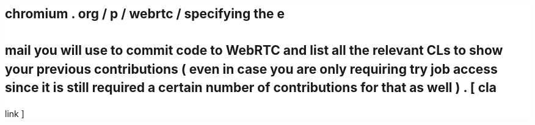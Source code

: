 chromium
.
org
/
p
/
webrtc
/
specifying
the
e
-
mail
you
will
use
to
commit
code
to
WebRTC
and
list
all
the
relevant
CLs
to
show
your
previous
contributions
(
even
in
case
you
are
only
requiring
try
job
access
since
it
is
still
required
a
certain
number
of
contributions
for
that
as
well
)
.
[
cla
-
link
]